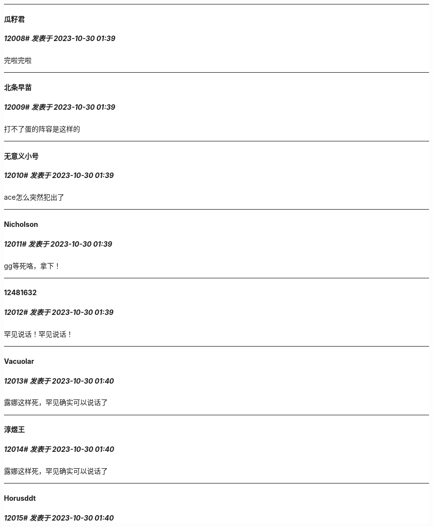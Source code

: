 *****

####  瓜籽君  
##### 12008#       发表于 2023-10-30 01:39

完啦完啦

*****

####  北条早苗  
##### 12009#       发表于 2023-10-30 01:39

打不了蛋的阵容是这样的

*****

####  无意义小号  
##### 12010#       发表于 2023-10-30 01:39

ace怎么突然犯出了

*****

####  Nicholson  
##### 12011#       发表于 2023-10-30 01:39

gg等死咯，拿下！

*****

####  12481632  
##### 12012#       发表于 2023-10-30 01:39

罕见说话！罕见说话！

*****

####  Vacuolar  
##### 12013#       发表于 2023-10-30 01:40

露娜这样死，罕见确实可以说话了

*****

####  淳煜王  
##### 12014#       发表于 2023-10-30 01:40

露娜这样死，罕见确实可以说话了

*****

####  Horusddt  
##### 12015#       发表于 2023-10-30 01:40
